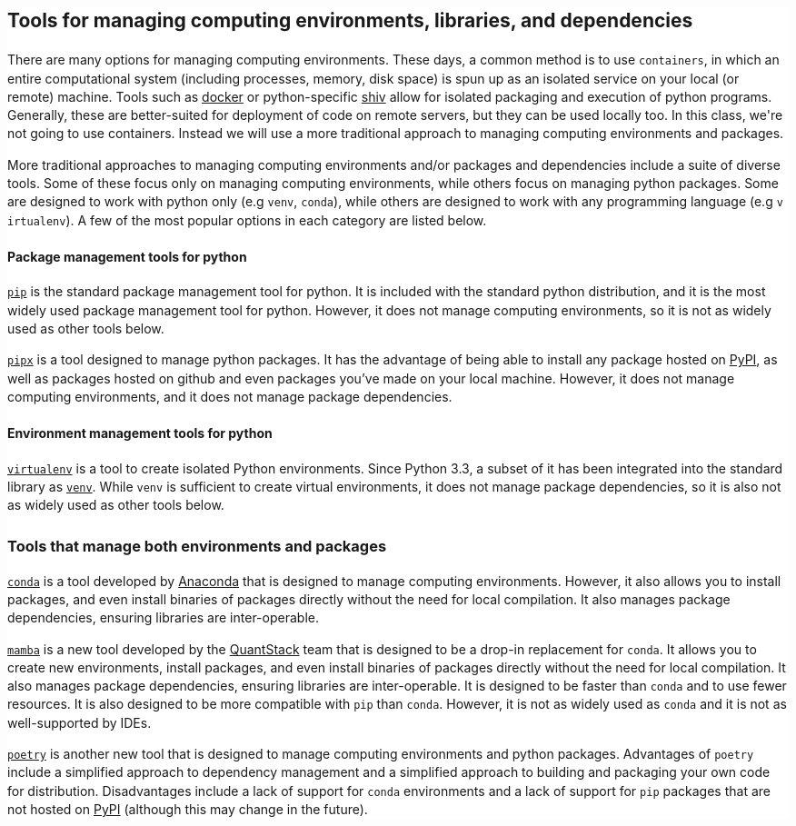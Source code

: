 ## Tools for managing computing environments, libraries, and dependencies

There are many options for managing computing environments. These days, a common method is to use `containers`, in which an entire computational system (including processes, memory, disk space) is spun up as an isolated service on your local (or remote) machine. Tools such as [docker](https://www.docker.com) or python-specific [shiv](https://shiv.readthedocs.io/en/latest/) allow for isolated packaging and execution of python programs. Generally, these are better-suited for deployment of code on remote servers, but they can be used locally too. In this class, we're not going to use containers. Instead we will use a more traditional approach to managing computing environments and packages.

More traditional approaches to managing computing environments and/or packages and dependencies include a suite of diverse tools. Some of these focus only on managing computing environments, while others focus on managing python packages. Some are designed to work with python only (e.g `venv`, `conda`), while others are designed to work with any programming language (e.g `virtualenv`). A few of the most popular options in each category are listed below. 

#### Package management tools for python
[`pip`](https://pip.pypa.io/en/stable/) is the standard package management tool for python. It is included with the standard python distribution, and it is the most widely used package management tool for python. However, it does not manage computing environments, so it is not as widely used as other tools below.

[`pipx`](https://pipxproject.github.io/pipx/) is a tool designed to manage python packages. It has the advantage of being able to install any package hosted on [PyPI](https://pypi.org), as well as packages hosted on github and even packages you’ve made on your local machine. However, it does not manage computing environments, and it does not manage package dependencies.

#### Environment management tools for python 
[`virtualenv`](https://virtualenv.pypa.io/en/latest/) is a tool to create isolated Python environments. Since Python 3.3, a subset of it has been integrated into the standard library as [`venv`](https://docs.python.org/3/library/venv.html). While `venv` is sufficient to create virtual environments, it does not manage package dependencies, so it is also not as widely used as other tools below. 

### Tools that manage both environments and packages

[`conda`](https://docs.conda.io/en/latest/) is a tool developed by [Anaconda](https://anaconda.org) that is designed to manage computing environments. However, it also allows you to install packages, and even install binaries of packages directly without the need for local compilation. It also manages package dependencies, ensuring libraries are inter-operable.

[`mamba`](https://mamba.readthedocs.io/en/latest/) is a new tool developed by the [QuantStack](https://quantstack.net) team that is designed to be a drop-in replacement for `conda`. It allows you to create new environments, install packages, and even install binaries of packages directly without the need for local compilation. It also manages package dependencies, ensuring libraries are inter-operable. It is designed to be faster than `conda` and to use fewer resources. It is also designed to be more compatible with `pip` than `conda`. However, it is not as widely used as `conda` and it is not as well-supported by IDEs.

[`poetry`](https://python-poetry.org) is another new tool that is designed to manage computing environments and python packages. Advantages of `poetry` include a simplified approach to dependency management and a simplified approach to building and packaging your own code for distribution. Disadvantages include a lack of support for `conda` environments and a lack of support for `pip` packages that are not hosted on [PyPI](https://pypi.org) (although this may change in the future).
